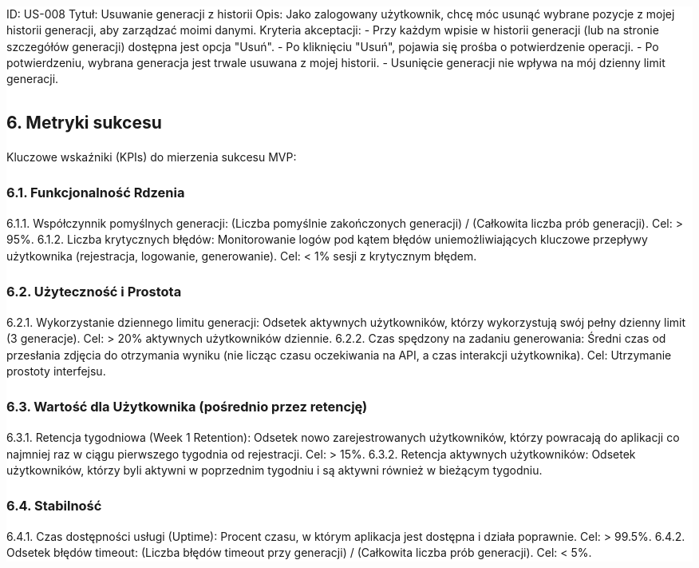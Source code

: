 ID: US-008
Tytuł: Usuwanie generacji z historii
Opis: Jako zalogowany użytkownik, chcę móc usunąć wybrane pozycje z mojej historii generacji, aby zarządzać moimi danymi.
Kryteria akceptacji:
    - Przy każdym wpisie w historii generacji (lub na stronie szczegółów generacji) dostępna jest opcja "Usuń".
    - Po kliknięciu "Usuń", pojawia się prośba o potwierdzenie operacji.
    - Po potwierdzeniu, wybrana generacja jest trwale usuwana z mojej historii.
    - Usunięcie generacji nie wpływa na mój dzienny limit generacji.

## 6. Metryki sukcesu
Kluczowe wskaźniki (KPIs) do mierzenia sukcesu MVP:

### 6.1. Funkcjonalność Rdzenia
   6.1.1. Współczynnik pomyślnych generacji: (Liczba pomyślnie zakończonych generacji) / (Całkowita liczba prób generacji). Cel: > 95%.
   6.1.2. Liczba krytycznych błędów: Monitorowanie logów pod kątem błędów uniemożliwiających kluczowe przepływy użytkownika (rejestracja, logowanie, generowanie). Cel: < 1% sesji z krytycznym błędem.

### 6.2. Użyteczność i Prostota
   6.2.1. Wykorzystanie dziennego limitu generacji: Odsetek aktywnych użytkowników, którzy wykorzystują swój pełny dzienny limit (3 generacje). Cel: > 20% aktywnych użytkowników dziennie.
   6.2.2. Czas spędzony na zadaniu generowania: Średni czas od przesłania zdjęcia do otrzymania wyniku (nie licząc czasu oczekiwania na API, a czas interakcji użytkownika). Cel: Utrzymanie prostoty interfejsu.

### 6.3. Wartość dla Użytkownika (pośrednio przez retencję)
   6.3.1. Retencja tygodniowa (Week 1 Retention): Odsetek nowo zarejestrowanych użytkowników, którzy powracają do aplikacji co najmniej raz w ciągu pierwszego tygodnia od rejestracji. Cel: > 15%.
   6.3.2. Retencja aktywnych użytkowników: Odsetek użytkowników, którzy byli aktywni w poprzednim tygodniu i są aktywni również w bieżącym tygodniu.

### 6.4. Stabilność
   6.4.1. Czas dostępności usługi (Uptime): Procent czasu, w którym aplikacja jest dostępna i działa poprawnie. Cel: > 99.5%.
   6.4.2. Odsetek błędów timeout: (Liczba błędów timeout przy generacji) / (Całkowita liczba prób generacji). Cel: < 5%.